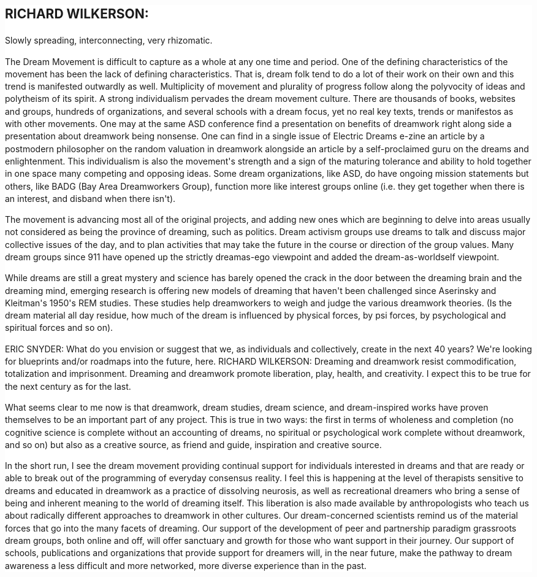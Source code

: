## RICHARD WILKERSON:

Slowly spreading, interconnecting, very rhizomatic.

The Dream Movement is difficult to capture as a whole at any one time and period. One of the defining characteristics of the movement has been the lack of defining characteristics. That is, dream folk tend to do a lot of their work on their own and this trend is manifested outwardly as well. Multiplicity of movement and plurality of progress follow along the polyvocity of ideas and polytheism of its spirit. A strong individualism pervades the dream movement culture. There are thousands of books, websites and groups, hundreds of organizations, and several schools with a dream focus, yet no real key texts, trends or manifestos as with
other movements. One may at the same ASD conference find a presentation on benefits of dreamwork right along side a presentation about dreamwork being nonsense. One can find in a single issue of Electric Dreams e-zine an article by a postmodern philosopher on the random valuation in dreamwork alongside an article by a self-proclaimed guru on the dreams and enlightenment. This individualism is also the movement's strength and a sign of the maturing tolerance and ability to hold together in one space many competing and opposing ideas. Some dream organizations, like ASD, do have ongoing mission statements but others, like BADG (Bay Area Dreamworkers Group), function more like interest groups online (i.e. they get together when there is an interest, and disband when there isn't).

The movement is advancing most all of the original projects, and adding new ones which are beginning to delve into areas usually not considered as being the province of dreaming, such as politics. Dream activism groups use dreams to talk and discuss major collective issues of the day, and to plan activities that may take the future in the course or direction of the group values. Many dream groups since 911 have opened up the strictly dreamas-ego viewpoint and added the dream-as-worldself viewpoint.

While dreams are still a great mystery and science has barely opened the crack in the door between the dreaming brain and the dreaming mind, emerging research is offering new models of dreaming that haven't been challenged since Aserinsky and Kleitman's 1950's REM studies. These studies help dreamworkers to weigh and judge the various dreamwork theories. (Is the dream material all day residue, how much of the dream is influenced by physical forces, by psi forces, by psychological and spiritual forces and so on).

ERIC SNYDER: What do you envision or suggest that we, as individuals and collectively, create in the next 40 years? We're looking for blueprints and/or roadmaps into the future, here.
RICHARD WILKERSON: Dreaming and dreamwork resist commodification, totalization and imprisonment. Dreaming and dreamwork promote liberation, play, health, and creativity. I expect this to be true for the next century as for the last.

What seems clear to me now is that dreamwork, dream studies, dream science, and dream-inspired works have proven themselves to be an important part of any project. This is true in two ways: the first in terms of wholeness and completion (no cognitive science is complete without an accounting of dreams, no spiritual or psychological work complete without dreamwork, and so on) but also as a creative source, as friend and guide, inspiration and creative source.

In the short run, I see the dream movement providing continual support for individuals interested in dreams and that are ready or able to break out of the programming of everyday consensus reality. I feel this is happening at the level of therapists sensitive to dreams and educated in dreamwork as a practice of dissolving neurosis, as well as recreational dreamers who bring a sense of being and inherent meaning to the world of dreaming itself. This liberation is also made available by anthropologists who teach us about radically different approaches to dreamwork in other cultures. Our dream-concerned scientists remind us of the material forces that go into the many facets of dreaming. Our support of the development of peer and partnership paradigm grassroots dream groups, both online and off, will offer sanctuary and growth for those who want support in their journey. Our support of schools, publications and organizations that provide support for dreamers will, in the near future, make the pathway to dream awareness a less difficult and more networked, more diverse experience than in the past.
